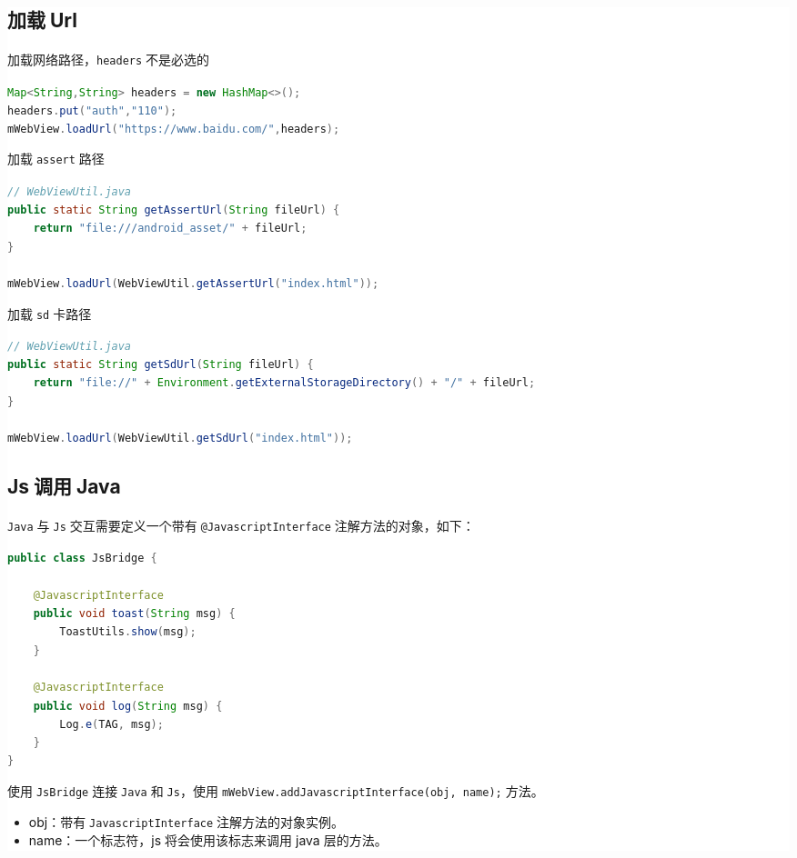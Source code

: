 ## 加载 Url

加载网络路径，`headers` 不是必选的

```java
Map<String,String> headers = new HashMap<>();
headers.put("auth","110");
mWebView.loadUrl("https://www.baidu.com/",headers);
```

加载 `assert` 路径

```java
// WebViewUtil.java
public static String getAssertUrl(String fileUrl) {
    return "file:///android_asset/" + fileUrl;
}

mWebView.loadUrl(WebViewUtil.getAssertUrl("index.html"));
```
 
加载 `sd` 卡路径

```java
// WebViewUtil.java
public static String getSdUrl(String fileUrl) {
    return "file://" + Environment.getExternalStorageDirectory() + "/" + fileUrl;
}

mWebView.loadUrl(WebViewUtil.getSdUrl("index.html"));    
```

## Js 调用 Java

`Java` 与 `Js` 交互需要定义一个带有 `@JavascriptInterface` 注解方法的对象，如下：

```java
public class JsBridge {
 
    @JavascriptInterface
    public void toast(String msg) {
        ToastUtils.show(msg);
    }

    @JavascriptInterface
    public void log(String msg) {
        Log.e(TAG, msg);
    }
}
```

使用 `JsBridge` 连接 `Java` 和 `Js`，使用 `mWebView.addJavascriptInterface(obj, name);` 方法。

- obj：带有 `JavascriptInterface` 注解方法的对象实例。
- name：一个标志符，js 将会使用该标志来调用 java 层的方法。
